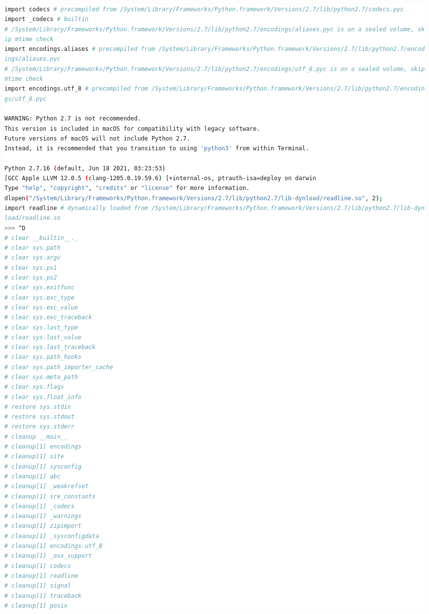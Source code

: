 ```bash
import codecs # precompiled from /System/Library/Frameworks/Python.framework/Versions/2.7/lib/python2.7/codecs.pyc
import _codecs # builtin
# /System/Library/Frameworks/Python.framework/Versions/2.7/lib/python2.7/encodings/aliases.pyc is on a sealed volume, skip mtime check
import encodings.aliases # precompiled from /System/Library/Frameworks/Python.framework/Versions/2.7/lib/python2.7/encodings/aliases.pyc
# /System/Library/Frameworks/Python.framework/Versions/2.7/lib/python2.7/encodings/utf_8.pyc is on a sealed volume, skip mtime check
import encodings.utf_8 # precompiled from /System/Library/Frameworks/Python.framework/Versions/2.7/lib/python2.7/encodings/utf_8.pyc

WARNING: Python 2.7 is not recommended. 
This version is included in macOS for compatibility with legacy software. 
Future versions of macOS will not include Python 2.7. 
Instead, it is recommended that you transition to using 'python3' from within Terminal.

Python 2.7.16 (default, Jun 18 2021, 03:23:53) 
[GCC Apple LLVM 12.0.5 (clang-1205.0.19.59.6) [+internal-os, ptrauth-isa=deploy on darwin
Type "help", "copyright", "credits" or "license" for more information.
dlopen("/System/Library/Frameworks/Python.framework/Versions/2.7/lib/python2.7/lib-dynload/readline.so", 2);
import readline # dynamically loaded from /System/Library/Frameworks/Python.framework/Versions/2.7/lib/python2.7/lib-dynload/readline.so
>>> ^D
# clear __builtin__._
# clear sys.path
# clear sys.argv
# clear sys.ps1
# clear sys.ps2
# clear sys.exitfunc
# clear sys.exc_type
# clear sys.exc_value
# clear sys.exc_traceback
# clear sys.last_type
# clear sys.last_value
# clear sys.last_traceback
# clear sys.path_hooks
# clear sys.path_importer_cache
# clear sys.meta_path
# clear sys.flags
# clear sys.float_info
# restore sys.stdin
# restore sys.stdout
# restore sys.stderr
# cleanup __main__
# cleanup[1] encodings
# cleanup[1] site
# cleanup[1] sysconfig
# cleanup[1] abc
# cleanup[1] _weakrefset
# cleanup[1] sre_constants
# cleanup[1] _codecs
# cleanup[1] _warnings
# cleanup[1] zipimport
# cleanup[1] _sysconfigdata
# cleanup[1] encodings.utf_8
# cleanup[1] _osx_support
# cleanup[1] codecs
# cleanup[1] readline
# cleanup[1] signal
# cleanup[1] traceback
# cleanup[1] posix
```